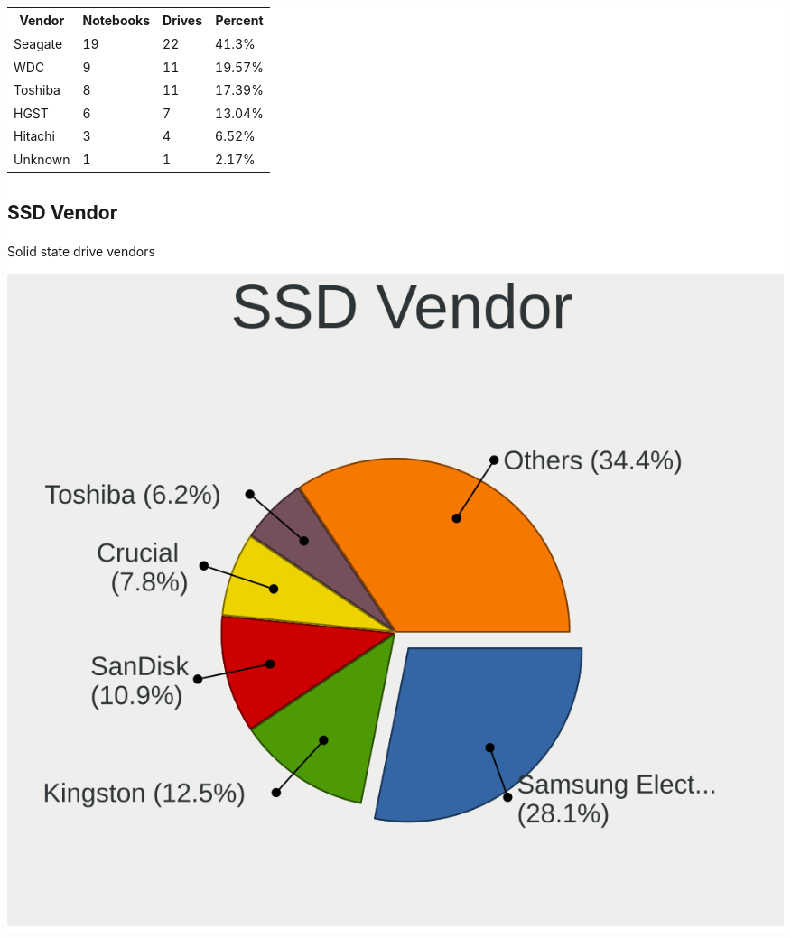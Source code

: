
| Vendor  | Notebooks | Drives | Percent |
|---------|-----------|--------|---------|
| Seagate | 19        | 22     | 41.3%   |
| WDC     | 9         | 11     | 19.57%  |
| Toshiba | 8         | 11     | 17.39%  |
| HGST    | 6         | 7      | 13.04%  |
| Hitachi | 3         | 4      | 6.52%   |
| Unknown | 1         | 1      | 2.17%   |

SSD Vendor
----------

Solid state drive vendors

![SSD Vendor](./images/pie_chart/drive_ssd_vendor.svg)
